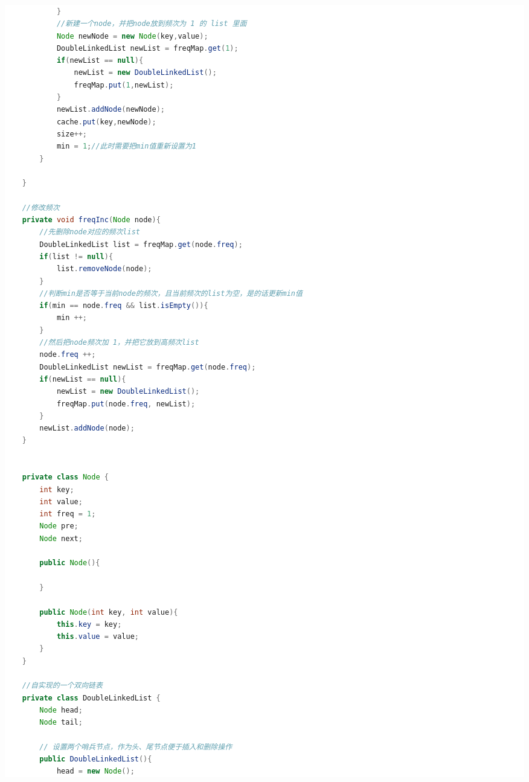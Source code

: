 ```java
            }
            //新建一个node，并把node放到频次为 1 的 list 里面
            Node newNode = new Node(key,value);
            DoubleLinkedList newList = freqMap.get(1);
            if(newList == null){
                newList = new DoubleLinkedList();
                freqMap.put(1,newList);
            }
            newList.addNode(newNode);
            cache.put(key,newNode);
            size++;
            min = 1;//此时需要把min值重新设置为1
        }

    }

    //修改频次
    private void freqInc(Node node){
        //先删除node对应的频次list
        DoubleLinkedList list = freqMap.get(node.freq);
        if(list != null){
            list.removeNode(node);
        }
        //判断min是否等于当前node的频次，且当前频次的list为空，是的话更新min值
        if(min == node.freq && list.isEmpty()){
            min ++;
        }
        //然后把node频次加 1，并把它放到高频次list
        node.freq ++;
        DoubleLinkedList newList = freqMap.get(node.freq);
        if(newList == null){
            newList = new DoubleLinkedList();
            freqMap.put(node.freq, newList);
        }
        newList.addNode(node);
    }


    private class Node {
        int key;
        int value;
        int freq = 1;
        Node pre;
        Node next;

        public Node(){

        }

        public Node(int key, int value){
            this.key = key;
            this.value = value;
        }
    }

    //自实现的一个双向链表
    private class DoubleLinkedList {
        Node head;
        Node tail;

        // 设置两个哨兵节点，作为头、尾节点便于插入和删除操作
        public DoubleLinkedList(){
            head = new Node();
```